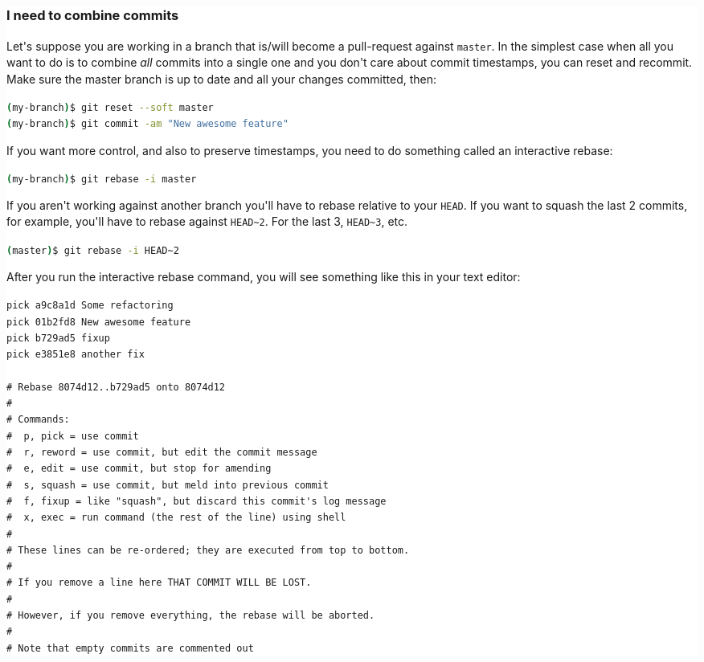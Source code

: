 <a name="interactive-rebase"></a>
### I need to combine commits

Let's suppose you are working in a branch that is/will become a pull-request against `master`. In the simplest case when all you want to do is to combine *all* commits into a single one and you don't care about commit timestamps, you can reset and recommit. Make sure the master branch is up to date and all your changes committed, then:

```sh
(my-branch)$ git reset --soft master
(my-branch)$ git commit -am "New awesome feature"
```

If you want more control, and also to preserve timestamps, you need to do something called an interactive rebase:

```sh
(my-branch)$ git rebase -i master
```

If you aren't working against another branch you'll have to rebase relative to your `HEAD`. If you want to squash the last 2 commits, for example, you'll have to rebase against `HEAD~2`. For the last 3, `HEAD~3`, etc.

```sh
(master)$ git rebase -i HEAD~2
```

After you run the interactive rebase command, you will see something like this in your  text editor:

```vim
pick a9c8a1d Some refactoring
pick 01b2fd8 New awesome feature
pick b729ad5 fixup
pick e3851e8 another fix

# Rebase 8074d12..b729ad5 onto 8074d12
#
# Commands:
#  p, pick = use commit
#  r, reword = use commit, but edit the commit message
#  e, edit = use commit, but stop for amending
#  s, squash = use commit, but meld into previous commit
#  f, fixup = like "squash", but discard this commit's log message
#  x, exec = run command (the rest of the line) using shell
#
# These lines can be re-ordered; they are executed from top to bottom.
#
# If you remove a line here THAT COMMIT WILL BE LOST.
#
# However, if you remove everything, the rebase will be aborted.
#
# Note that empty commits are commented out
```
